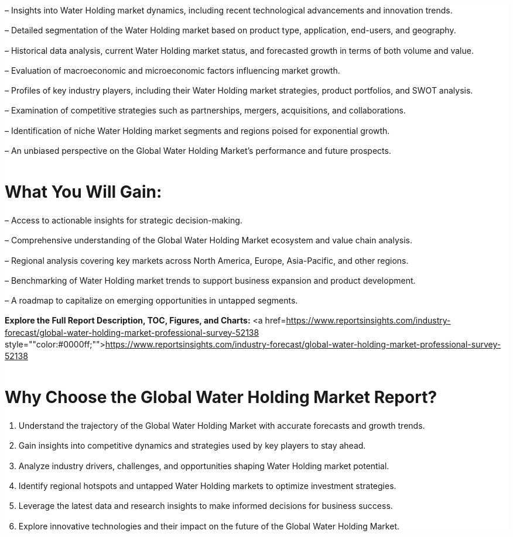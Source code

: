 – Insights into Water Holding market dynamics, including recent technological advancements and innovation trends.

– Detailed segmentation of the Water Holding market based on product type, application, end-users, and geography.

– Historical data analysis, current Water Holding market status, and forecasted growth in terms of both volume and value.

– Evaluation of macroeconomic and microeconomic factors influencing market growth.

– Profiles of key industry players, including their Water Holding market strategies, product portfolios, and SWOT analysis.

– Examination of competitive strategies such as partnerships, mergers, acquisitions, and collaborations.

– Identification of niche Water Holding market segments and regions poised for exponential growth.

– An unbiased perspective on the Global Water Holding Market’s performance and future prospects.

# <strong>What You Will Gain:</strong>

– Access to actionable insights for strategic decision-making.

– Comprehensive understanding of the Global Water Holding Market ecosystem and value chain analysis.

– Regional analysis covering key markets across North America, Europe, Asia-Pacific, and other regions.

– Benchmarking of Water Holding market trends to support business expansion and product development.

– A roadmap to capitalize on emerging opportunities in untapped segments.

<strong>Explore the Full Report Description, TOC, Figures, and Charts:</strong>
<a href=https://www.reportsinsights.com/industry-forecast/global-water-holding-market-professional-survey-52138 style=""color:#0000ff;"">https://www.reportsinsights.com/industry-forecast/global-water-holding-market-professional-survey-52138</a>

# <strong>Why Choose the Global Water Holding Market Report?</strong>

1. Understand the trajectory of the Global Water Holding Market with accurate forecasts and growth trends.

2. Gain insights into competitive dynamics and strategies used by key players to stay ahead.

3. Analyze industry drivers, challenges, and opportunities shaping Water Holding market potential.

4. Identify regional hotspots and untapped Water Holding markets to optimize investment strategies.

5. Leverage the latest data and research insights to make informed decisions for business success.

6. Explore innovative technologies and their impact on the future of the Global Water Holding Market.
